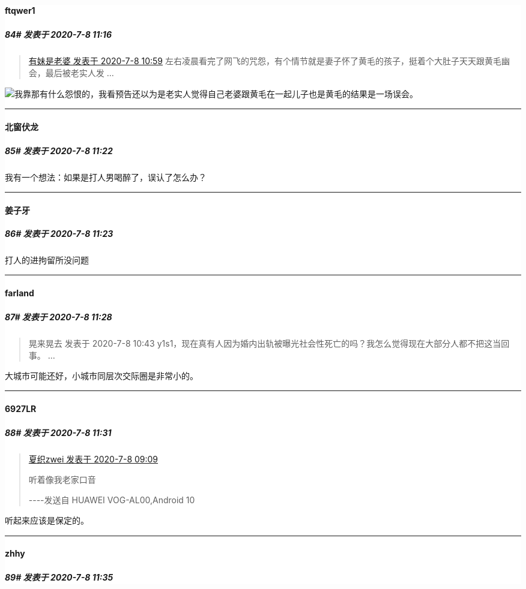 ####  ftqwer1  
##### 84#       发表于 2020-7-8 11:16


<blockquote><a href="httphttps://bbs.saraba1st.com/2b/forum.php?mod=redirect&amp;goto=findpost&amp;pid=48113885&amp;ptid=1946516" target="_blank">有妹是老婆 发表于 2020-7-8 10:59</a>
左右凌晨看完了网飞的咒怨，有个情节就是妻子怀了黄毛的孩子，挺着个大肚子天天跟黄毛幽会，最后被老实人发 ...</blockquote>
<img src="https://static.saraba1st.com/image/smiley/face2017/001.png" referrerpolicy="no-referrer">我靠那有什么怨恨的，我看预告还以为是老实人觉得自己老婆跟黄毛在一起儿子也是黄毛的结果是一场误会。


-----

####  北窗伏龙  
##### 85#       发表于 2020-7-8 11:22


我有一个想法：如果是打人男喝醉了，误认了怎么办？


-----

####  姜子牙  
##### 86#       发表于 2020-7-8 11:23


打人的进拘留所没问题


-----

####  farland  
##### 87#       发表于 2020-7-8 11:28


<blockquote>晃来晃去 发表于 2020-7-8 10:43
y1s1，现在真有人因为婚内出轨被曝光社会性死亡的吗？我怎么觉得现在大部分人都不把这当回事。 ...</blockquote>
大城市可能还好，小城市同层次交际圈是非常小的。


-----

####  6927LR  
##### 88#       发表于 2020-7-8 11:31


<blockquote><a href="httphttps://bbs.saraba1st.com/2b/forum.php?mod=redirect&amp;goto=findpost&amp;pid=48112458&amp;ptid=1946516" target="_blank">夏织zwei 发表于 2020-7-8 09:09</a>

听着像我老家口音


----发送自 HUAWEI VOG-AL00,Android 10</blockquote>
听起来应该是保定的。


-----

####  zhhy  
##### 89#       发表于 2020-7-8 11:35
